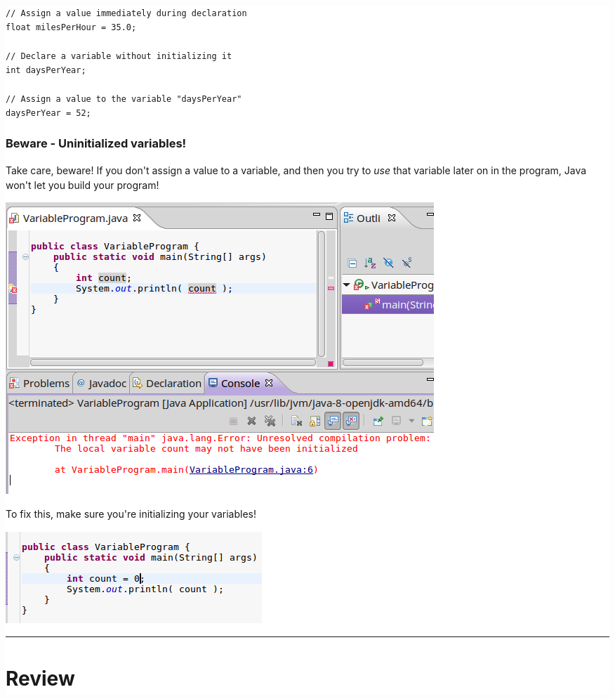 	// Assign a value immediately during declaration
	float milesPerHour = 35.0;
	
	// Declare a variable without initializing it
	int daysPerYear;
	
	// Assign a value to the variable "daysPerYear"
	daysPerYear = 52;
	
### Beware - Uninitialized variables!

Take care, beware! If you don't assign a value to a variable, and then
you try to *use* that variable later on in the program, Java won't
let you build your program!

![Screenshot](images/vardec.png)

To fix this, make sure you're initializing your variables!

![Screenshot](images/vardecfix.png)

---

# Review
